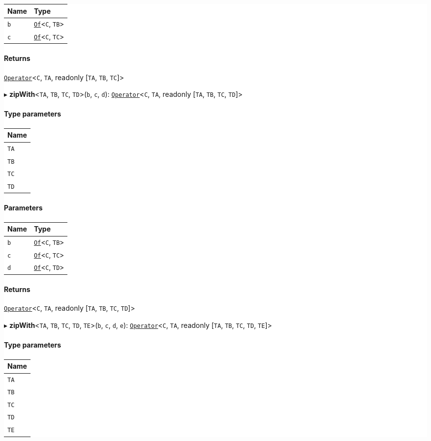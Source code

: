 | Name | Type |
| :------ | :------ |
| `b` | [`Of`](../modules/core.Containers.md#of)<`C`, `TB`\> |
| `c` | [`Of`](../modules/core.Containers.md#of)<`C`, `TC`\> |

#### Returns

[`Operator`](../modules/core.Containers.md#operator)<`C`, `TA`, readonly [`TA`, `TB`, `TC`]\>

▸ **zipWith**<`TA`, `TB`, `TC`, `TD`\>(`b`, `c`, `d`): [`Operator`](../modules/core.Containers.md#operator)<`C`, `TA`, readonly [`TA`, `TB`, `TC`, `TD`]\>

#### Type parameters

| Name |
| :------ |
| `TA` |
| `TB` |
| `TC` |
| `TD` |

#### Parameters

| Name | Type |
| :------ | :------ |
| `b` | [`Of`](../modules/core.Containers.md#of)<`C`, `TB`\> |
| `c` | [`Of`](../modules/core.Containers.md#of)<`C`, `TC`\> |
| `d` | [`Of`](../modules/core.Containers.md#of)<`C`, `TD`\> |

#### Returns

[`Operator`](../modules/core.Containers.md#operator)<`C`, `TA`, readonly [`TA`, `TB`, `TC`, `TD`]\>

▸ **zipWith**<`TA`, `TB`, `TC`, `TD`, `TE`\>(`b`, `c`, `d`, `e`): [`Operator`](../modules/core.Containers.md#operator)<`C`, `TA`, readonly [`TA`, `TB`, `TC`, `TD`, `TE`]\>

#### Type parameters

| Name |
| :------ |
| `TA` |
| `TB` |
| `TC` |
| `TD` |
| `TE` |
